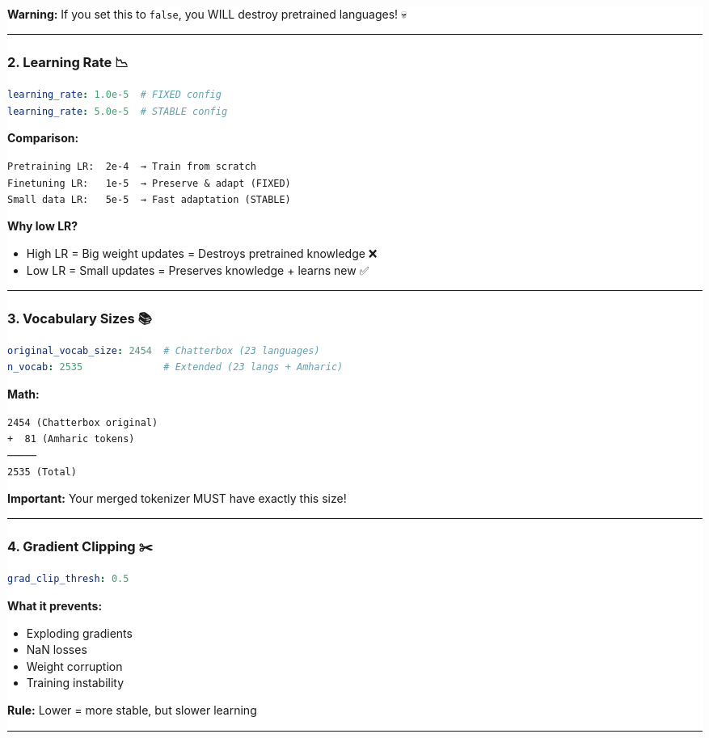 **Warning:** If you set this to `false`, you WILL destroy pretrained languages! 💀

---

### **2. Learning Rate** 📉
```yaml
learning_rate: 1.0e-5  # FIXED config
learning_rate: 5.0e-5  # STABLE config
```

**Comparison:**
```
Pretraining LR:  2e-4  → Train from scratch
Finetuning LR:   1e-5  → Preserve & adapt (FIXED)
Small data LR:   5e-5  → Fast adaptation (STABLE)
```

**Why low LR?**
- High LR = Big weight updates = Destroys pretrained knowledge ❌
- Low LR = Small updates = Preserves knowledge + learns new ✅

---

### **3. Vocabulary Sizes** 📚
```yaml
original_vocab_size: 2454  # Chatterbox (23 languages)
n_vocab: 2535              # Extended (23 langs + Amharic)
```

**Math:**
```
2454 (Chatterbox original)
+  81 (Amharic tokens)
─────
2535 (Total)
```

**Important:** Your merged tokenizer MUST have exactly this size!

---

### **4. Gradient Clipping** ✂️
```yaml
grad_clip_thresh: 0.5
```

**What it prevents:**
- Exploding gradients
- NaN losses
- Weight corruption
- Training instability

**Rule:** Lower = more stable, but slower learning

---
